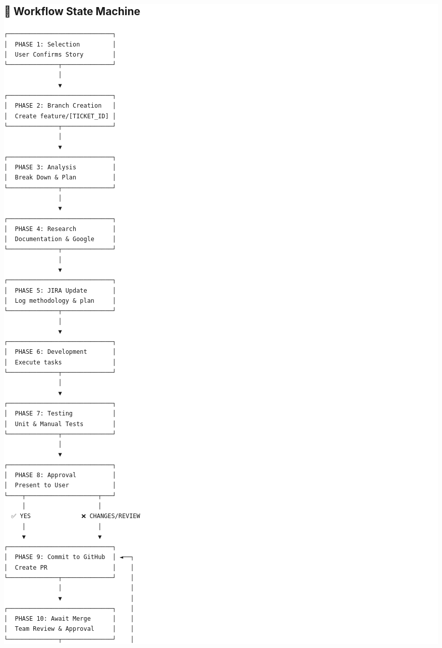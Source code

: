 
## 🔄 Workflow State Machine

```
┌─────────────────────────────┐
│  PHASE 1: Selection         │
│  User Confirms Story        │
└──────────────┬──────────────┘
               │
               ▼
┌─────────────────────────────┐
│  PHASE 2: Branch Creation   │
│  Create feature/[TICKET_ID] │
└──────────────┬──────────────┘
               │
               ▼
┌─────────────────────────────┐
│  PHASE 3: Analysis          │
│  Break Down & Plan          │
└──────────────┬──────────────┘
               │
               ▼
┌─────────────────────────────┐
│  PHASE 4: Research          │
│  Documentation & Google     │
└──────────────┬──────────────┘
               │
               ▼
┌─────────────────────────────┐
│  PHASE 5: JIRA Update       │
│  Log methodology & plan     │
└──────────────┬──────────────┘
               │
               ▼
┌─────────────────────────────┐
│  PHASE 6: Development       │
│  Execute tasks              │
└──────────────┬──────────────┘
               │
               ▼
┌─────────────────────────────┐
│  PHASE 7: Testing           │
│  Unit & Manual Tests        │
└──────────────┬──────────────┘
               │
               ▼
┌─────────────────────────────┐
│  PHASE 8: Approval          │
│  Present to User            │
└────┬────────────────────┬───┘
     │                    │
  ✅ YES              ❌ CHANGES/REVIEW
     │                    │
     ▼                    ▼
┌─────────────────────────────┐
│  PHASE 9: Commit to GitHub  │ ◄──┐
│  Create PR                  │    │
└──────────────┬──────────────┘    │
               │                   │
               ▼                   │
┌─────────────────────────────┐    │
│  PHASE 10: Await Merge      │    │
│  Team Review & Approval     │    │
└──────────────┬──────────────┘    │
```